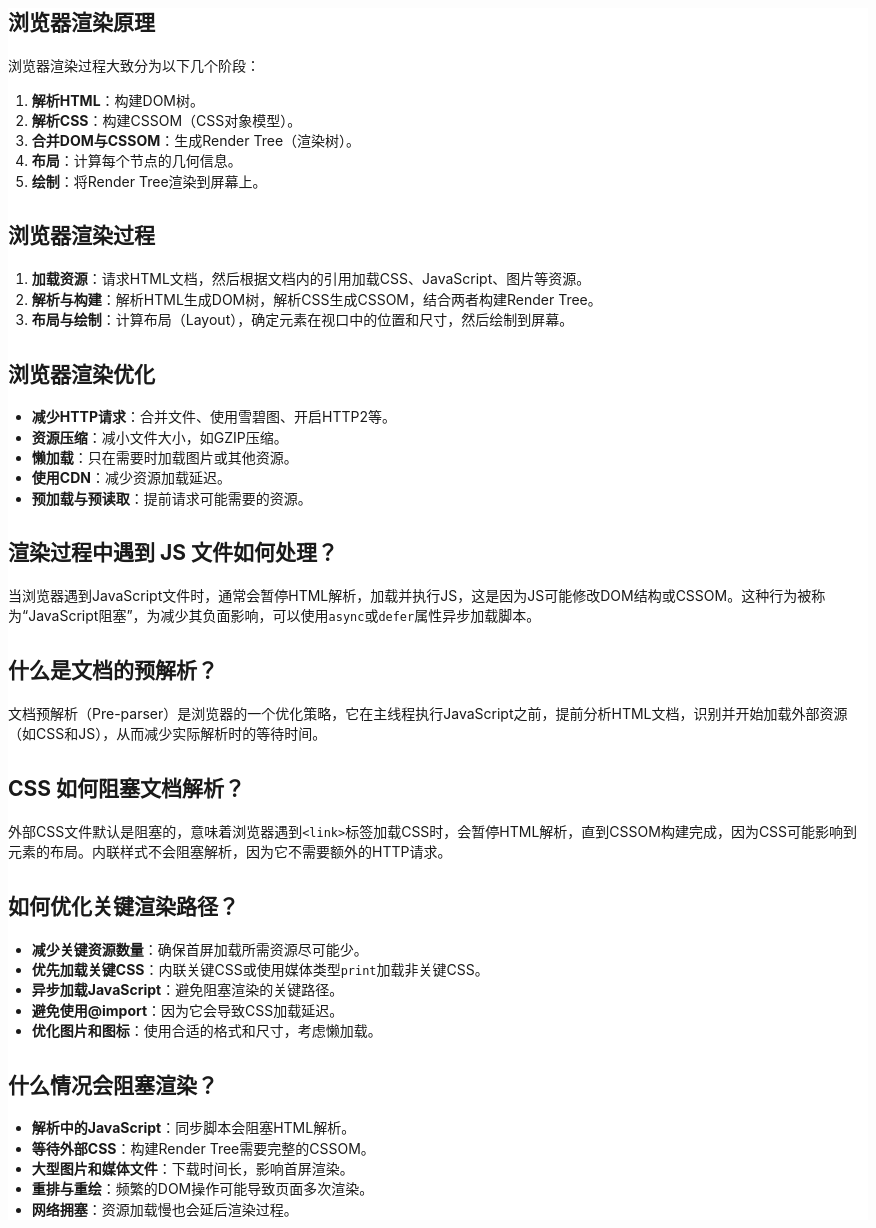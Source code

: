 ## 浏览器渲染原理

浏览器渲染过程大致分为以下几个阶段：

1. **解析HTML**：构建DOM树。
2. **解析CSS**：构建CSSOM（CSS对象模型）。
3. **合并DOM与CSSOM**：生成Render Tree（渲染树）。
4. **布局**：计算每个节点的几何信息。
5. **绘制**：将Render Tree渲染到屏幕上。

## 浏览器渲染过程

1. **加载资源**：请求HTML文档，然后根据文档内的引用加载CSS、JavaScript、图片等资源。
2. **解析与构建**：解析HTML生成DOM树，解析CSS生成CSSOM，结合两者构建Render Tree。
3. **布局与绘制**：计算布局（Layout），确定元素在视口中的位置和尺寸，然后绘制到屏幕。

## 浏览器渲染优化

- **减少HTTP请求**：合并文件、使用雪碧图、开启HTTP2等。
- **资源压缩**：减小文件大小，如GZIP压缩。
- **懒加载**：只在需要时加载图片或其他资源。
- **使用CDN**：减少资源加载延迟。
- **预加载与预读取**：提前请求可能需要的资源。

## 渲染过程中遇到 JS 文件如何处理？

当浏览器遇到JavaScript文件时，通常会暂停HTML解析，加载并执行JS，这是因为JS可能修改DOM结构或CSSOM。这种行为被称为“JavaScript阻塞”，为减少其负面影响，可以使用`async`或`defer`属性异步加载脚本。

## 什么是文档的预解析？

文档预解析（Pre-parser）是浏览器的一个优化策略，它在主线程执行JavaScript之前，提前分析HTML文档，识别并开始加载外部资源（如CSS和JS），从而减少实际解析时的等待时间。

## CSS 如何阻塞文档解析？

外部CSS文件默认是阻塞的，意味着浏览器遇到`<link>`标签加载CSS时，会暂停HTML解析，直到CSSOM构建完成，因为CSS可能影响到元素的布局。内联样式不会阻塞解析，因为它不需要额外的HTTP请求。

## 如何优化关键渲染路径？

- **减少关键资源数量**：确保首屏加载所需资源尽可能少。
- **优先加载关键CSS**：内联关键CSS或使用媒体类型`print`加载非关键CSS。
- **异步加载JavaScript**：避免阻塞渲染的关键路径。
- **避免使用@import**：因为它会导致CSS加载延迟。
- **优化图片和图标**：使用合适的格式和尺寸，考虑懒加载。

## 什么情况会阻塞渲染？

- **解析中的JavaScript**：同步脚本会阻塞HTML解析。
- **等待外部CSS**：构建Render Tree需要完整的CSSOM。
- **大型图片和媒体文件**：下载时间长，影响首屏渲染。
- **重排与重绘**：频繁的DOM操作可能导致页面多次渲染。
- **网络拥塞**：资源加载慢也会延后渲染过程。

